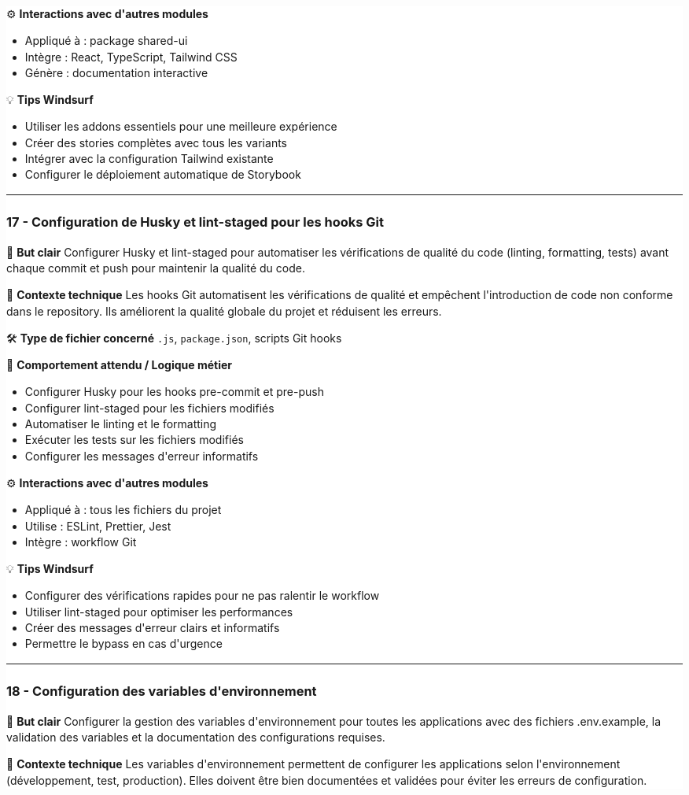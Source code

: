 ⚙️ **Interactions avec d'autres modules**
- Appliqué à : package shared-ui
- Intègre : React, TypeScript, Tailwind CSS
- Génère : documentation interactive

💡 **Tips Windsurf**
- Utiliser les addons essentiels pour une meilleure expérience
- Créer des stories complètes avec tous les variants
- Intégrer avec la configuration Tailwind existante
- Configurer le déploiement automatique de Storybook

---

### 17 - Configuration de Husky et lint-staged pour les hooks Git

🎯 **But clair**
Configurer Husky et lint-staged pour automatiser les vérifications de qualité du code (linting, formatting, tests) avant chaque commit et push pour maintenir la qualité du code.

🧠 **Contexte technique**
Les hooks Git automatisent les vérifications de qualité et empêchent l'introduction de code non conforme dans le repository. Ils améliorent la qualité globale du projet et réduisent les erreurs.

🛠️ **Type de fichier concerné**
`.js`, `package.json`, scripts Git hooks

🔄 **Comportement attendu / Logique métier**
- Configurer Husky pour les hooks pre-commit et pre-push
- Configurer lint-staged pour les fichiers modifiés
- Automatiser le linting et le formatting
- Exécuter les tests sur les fichiers modifiés
- Configurer les messages d'erreur informatifs

⚙️ **Interactions avec d'autres modules**
- Appliqué à : tous les fichiers du projet
- Utilise : ESLint, Prettier, Jest
- Intègre : workflow Git

💡 **Tips Windsurf**
- Configurer des vérifications rapides pour ne pas ralentir le workflow
- Utiliser lint-staged pour optimiser les performances
- Créer des messages d'erreur clairs et informatifs
- Permettre le bypass en cas d'urgence

---

### 18 - Configuration des variables d'environnement

🎯 **But clair**
Configurer la gestion des variables d'environnement pour toutes les applications avec des fichiers .env.example, la validation des variables et la documentation des configurations requises.

🧠 **Contexte technique**
Les variables d'environnement permettent de configurer les applications selon l'environnement (développement, test, production). Elles doivent être bien documentées et validées pour éviter les erreurs de configuration.
